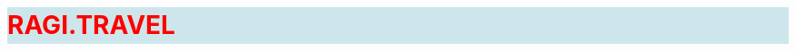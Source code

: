 # RAGI.TRAVEL
<!DOCTYPE html>
<html>
    <head>
        <meta charset="utf-8">
        <title>Derivado de "Proyecto: página web de viajes"</title>
        <style>
         h2{
             color:blue;
         }   h1 {
             color:red;
         } body{
             background-color:rgb(205, 230, 235);
         }
         #climate{
             background-color:pink;
         }
            
        </style>
        
       
    </head>
    <body>
    
        <h1>Travel to London</h1>
        <p><strong>London </strong> is an incredible place in Europe <br> that you need to know </p>
    <img src="https://es.wikipedia.org/wiki/Londres#/media/Archivo:London_Skyline_(125508655).jpg">
    <h2>Places to visit</h2>
    <ol>
    <li>Buckingham Palace </li>
    <img src="https://www.google.com/url?sa=i&url=https%3A%2F%2Fes.wikipedia.org%2Fwiki%2FPalacio_de_Buckingham&psig=AOvVaw3omzVkag3T65dCB6xcfiZq&ust=1726722284025000&source=images&cd=vfe&opi=89978449&ved=0CBAQjRxqFwoTCOCdlZLPy4gDFQAAAAAdAAAAABAE">
    <li>Tower of London  </li>
    <img src="https://www.google.com/url?sa=i&url=https%3A%2F%2Fes.wikipedia.org%2Fwiki%2FTorre_de_Londres&psig=AOvVaw3omzVkag3T65dCB6xcfiZq&ust=1726722284025000&source=images&cd=vfe&opi=89978449&ved=0CBAQjRxqFwoTCOCdlZLPy4gDFQAAAAAdAAAAABAH">
    <li>Westminster Abbey</li>
    <img src="https://www.google.com/url?sa=i&url=https%3A%2F%2Fes.wikipedia.org%2Fwiki%2FAbad%25C3%25ADa_de_Westminster&psig=AOvVaw3omzVkag3T65dCB6xcfiZq&ust=1726722284025000&source=images&cd=vfe&opi=89978449&ved=0CBAQjRxqFwoTCOCdlZLPy4gDFQAAAAAdAAAAABAN">
    <li>London Eye</li>
    <img src="https://www.google.com/url?sa=i&url=https%3A%2F%2Fes.wikipedia.org%2Fwiki%2FLondon_Eye&psig=AOvVaw3omzVkag3T65dCB6xcfiZq&ust=1726722284025000&source=images&cd=vfe&opi=89978449&ved=0CBAQjRxqFwoTCOCdlZLPy4gDFQAAAAAdAAAAABAT">
    <li>Big Ben</li>
    <img src="https://lh5.googleusercontent.com/p/AF1QipNH2cfhZ0_xq9QUzUFOSOZAWPmdYLscdmN-1L7H=w148-h148-n-k-no">
        
    </ol>
    <h2> Things to do</h2>
    <p>In London you can  do a lot of incredible things like:
    <ul> <li>Visit the museums </li>
    <li>Walk through the streets and parks</li> <li>Go to castles and learn about royalty or their history</li>
    </ul>
    <H2>Climate</H2>
    <p id="climate"> This place is perfect if you like temperate and cloudy climates because it rains frequently so<strong> don't forget your umbrella</strong> and your coat because in cold weather it is usually between 0 and 8 degrees, if you go in the summer months which are July and August then temperatures of approximately 17 degrees await you </p>
    <img src="https://www.google.com/url?sa=i&url=https%3A%2F%2Ftipsparatuviaje.com%2Fclima-y-temperatura-en-londres%2F&psig=AOvVaw2zNTMeCHAzrpfWlYhgu-Xc&ust=1726724112106000&source=images&cd=vfe&opi=89978449&ved=0CBQQjRxqFwoTCOix4crVy4gDFQAAAAAdAAAAABAI">
    
    
        
    </body>
</html>
